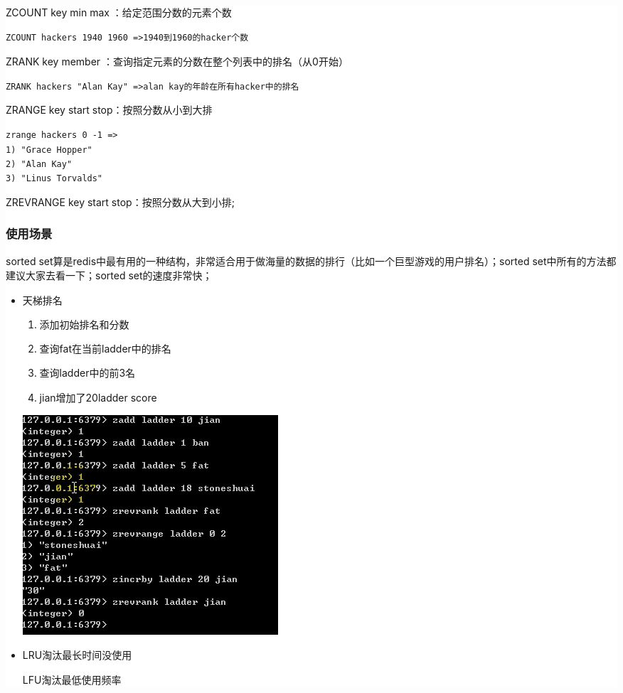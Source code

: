 ZCOUNT key min max ：给定范围分数的元素个数

```
ZCOUNT hackers 1940 1960 =>1940到1960的hacker个数
```

ZRANK key member ：查询指定元素的分数在整个列表中的排名（从0开始）

```
ZRANK hackers "Alan Kay" =>alan kay的年龄在所有hacker中的排名
```

ZRANGE key start stop：按照分数从小到大排

```
zrange hackers 0 -1 =>
1) "Grace Hopper"
2) "Alan Kay"
3) "Linus Torvalds"
```

ZREVRANGE key start stop：按照分数从大到小排; 

### 使用场景

sorted set算是redis中最有用的一种结构，非常适合用于做海量的数据的排行（比如一个巨型游戏的用户排名）；sorted set中所有的方法都建议大家去看一下；sorted set的速度非常快；

- 天梯排名

  1. 添加初始排名和分数

  2. 查询fat在当前ladder中的排名

  3. 查询ladder中的前3名

  4. jian增加了20ladder score

  ![](07.png)

- LRU淘汰最长时间没使用

  LFU淘汰最低使用频率
